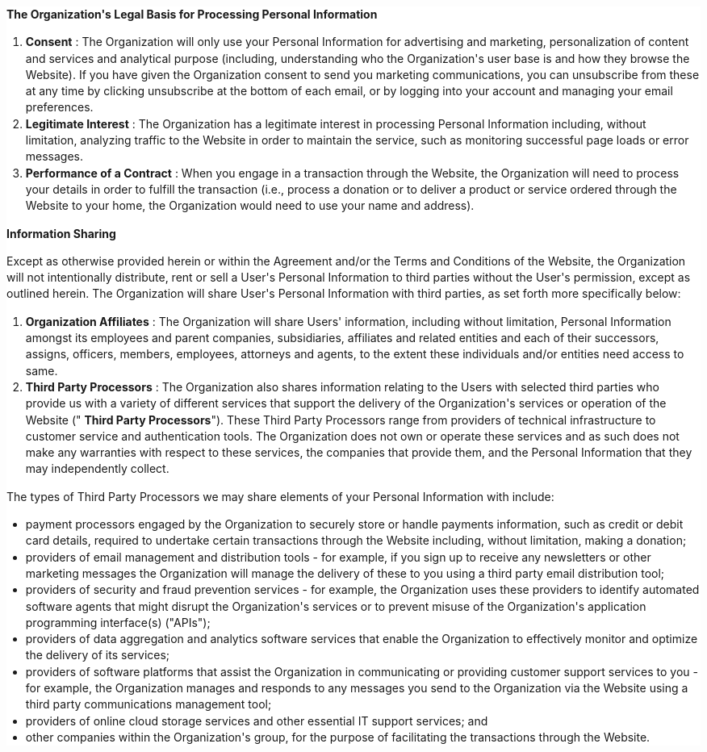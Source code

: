 **The Organization&#39;s Legal Basis for Processing Personal Information**

1. **Consent** : The Organization will only use your Personal Information for advertising and marketing, personalization of content and services and analytical purpose (including, understanding who the Organization&#39;s user base is and how they browse the Website). If you have given the Organization consent to send you marketing communications, you can unsubscribe from these at any time by clicking unsubscribe at the bottom of each email, or by logging into your account and managing your email preferences.
2. **Legitimate Interest** : The Organization has a legitimate interest in processing Personal Information including, without limitation, analyzing traffic to the Website in order to maintain the service, such as monitoring successful page loads or error messages.
3. **Performance of a Contract** : When you engage in a transaction through the Website, the Organization will need to process your details in order to fulfill the transaction (i.e., process a donation or to deliver a product or service ordered through the Website to your home, the Organization would need to use your name and address).

**Information Sharing**

Except as otherwise provided herein or within the Agreement and/or the Terms and Conditions of the Website, the Organization will not intentionally distribute, rent or sell a User&#39;s Personal Information to third parties without the User&#39;s permission, except as outlined herein. The Organization will share User&#39;s Personal Information with third parties, as set forth more specifically below:

1. **Organization Affiliates** : The Organization will share Users&#39; information, including without limitation, Personal Information amongst its employees and parent companies, subsidiaries, affiliates and related entities and each of their successors, assigns, officers, members, employees, attorneys and agents, to the extent these individuals and/or entities need access to same.
2. **Third Party Processors** : The Organization also shares information relating to the Users with selected third parties who provide us with a variety of different services that support the delivery of the Organization&#39;s services or operation of the Website (&quot; **Third Party Processors**&quot;). These Third Party Processors range from providers of technical infrastructure to customer service and authentication tools. The Organization does not own or operate these services and as such does not make any warranties with respect to these services, the companies that provide them, and the Personal Information that they may independently collect.

The types of Third Party Processors we may share elements of your Personal Information with include:

- payment processors engaged by the Organization to securely store or handle payments information, such as credit or debit card details, required to undertake certain transactions through the Website including, without limitation, making a donation;
- providers of email management and distribution tools - for example, if you sign up to receive any newsletters or other marketing messages the Organization will manage the delivery of these to you using a third party email distribution tool;
- providers of security and fraud prevention services - for example, the Organization uses these providers to identify automated software agents that might disrupt the Organization&#39;s services or to prevent misuse of the Organization&#39;s application programming interface(s) (&quot;APIs&quot;);
- providers of data aggregation and analytics software services that enable the Organization to effectively monitor and optimize the delivery of its services;
- providers of software platforms that assist the Organization in communicating or providing customer support services to you - for example, the Organization manages and responds to any messages you send to the Organization via the Website using a third party communications management tool;
- providers of online cloud storage services and other essential IT support services; and
- other companies within the Organization&#39;s group, for the purpose of facilitating the transactions through the Website.
